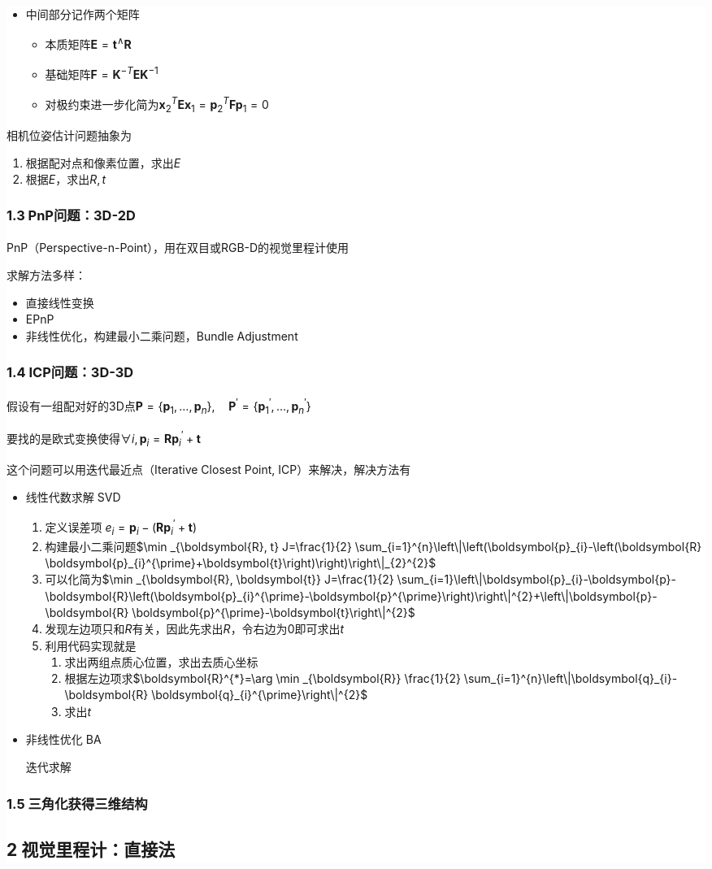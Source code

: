 * 中间部分记作两个矩阵

  * 本质矩阵$\boldsymbol{E}=\boldsymbol{t}^{\wedge} \boldsymbol{R}$

  * 基础矩阵$\boldsymbol{F}=\boldsymbol{K}^{-T} \boldsymbol{E} \boldsymbol{K}^{-1}$

  * 对极约束进一步化简为$\boldsymbol{x}_{2}^{T} \boldsymbol{E} \boldsymbol{x}_{1}=\boldsymbol{p}_{2}^{T} \boldsymbol{F} \boldsymbol{p}_{1}=0$

相机位姿估计问题抽象为

1. 根据配对点和像素位置，求出$E$
2. 根据$E$，求出$R,t$ 

### 1.3 PnP问题：3D-2D

PnP（Perspective-n-Point），用在双目或RGB-D的视觉里程计使用

求解方法多样：

* 直接线性变换
* EPnP
* 非线性优化，构建最小二乘问题，Bundle Adjustment

### 1.4 ICP问题：3D-3D

假设有一组配对好的3D点$\boldsymbol{P}=\left\{\boldsymbol{p}_{1}, \ldots, \boldsymbol{p}_{n}\right\}, \quad \boldsymbol{P}^{\prime}=\left\{\boldsymbol{p}_{1}^{\prime}, \ldots, \boldsymbol{p}_{n}^{\prime}\right\}$

要找的是欧式变换使得$\forall i, \boldsymbol{p}_{i}=\boldsymbol{R} \boldsymbol{p}_{i}^{\prime}+\boldsymbol{t}$

这个问题可以用迭代最近点（Iterative Closest Point, ICP）来解决，解决方法有

* 线性代数求解 SVD

  1. 定义误差项 $e_{i}=\boldsymbol{p}_{i}-\left(\boldsymbol{R} \boldsymbol{p}_{i}^{\prime}+\boldsymbol{t}\right)$
  2. 构建最小二乘问题$\min _{\boldsymbol{R}, t} J=\frac{1}{2} \sum_{i=1}^{n}\left\|\left(\boldsymbol{p}_{i}-\left(\boldsymbol{R} \boldsymbol{p}_{i}^{\prime}+\boldsymbol{t}\right)\right)\right\|_{2}^{2}$
  3. 可以化简为$\min _{\boldsymbol{R}, \boldsymbol{t}} J=\frac{1}{2} \sum_{i=1}\left\|\boldsymbol{p}_{i}-\boldsymbol{p}-\boldsymbol{R}\left(\boldsymbol{p}_{i}^{\prime}-\boldsymbol{p}^{\prime}\right)\right\|^{2}+\left\|\boldsymbol{p}-\boldsymbol{R} \boldsymbol{p}^{\prime}-\boldsymbol{t}\right\|^{2}$
  4. 发现左边项只和$R$有关，因此先求出$R$，令右边为$0$即可求出$t$
  5. 利用代码实现就是
     1. 求出两组点质心位置，求出去质心坐标
     2. 根据左边项求$\boldsymbol{R}^{*}=\arg \min _{\boldsymbol{R}} \frac{1}{2} \sum_{i=1}^{n}\left\|\boldsymbol{q}_{i}-\boldsymbol{R} \boldsymbol{q}_{i}^{\prime}\right\|^{2}$
     3. 求出$t$

* 非线性优化 BA

  迭代求解

### 1.5 三角化获得三维结构

## 2 视觉里程计：直接法
